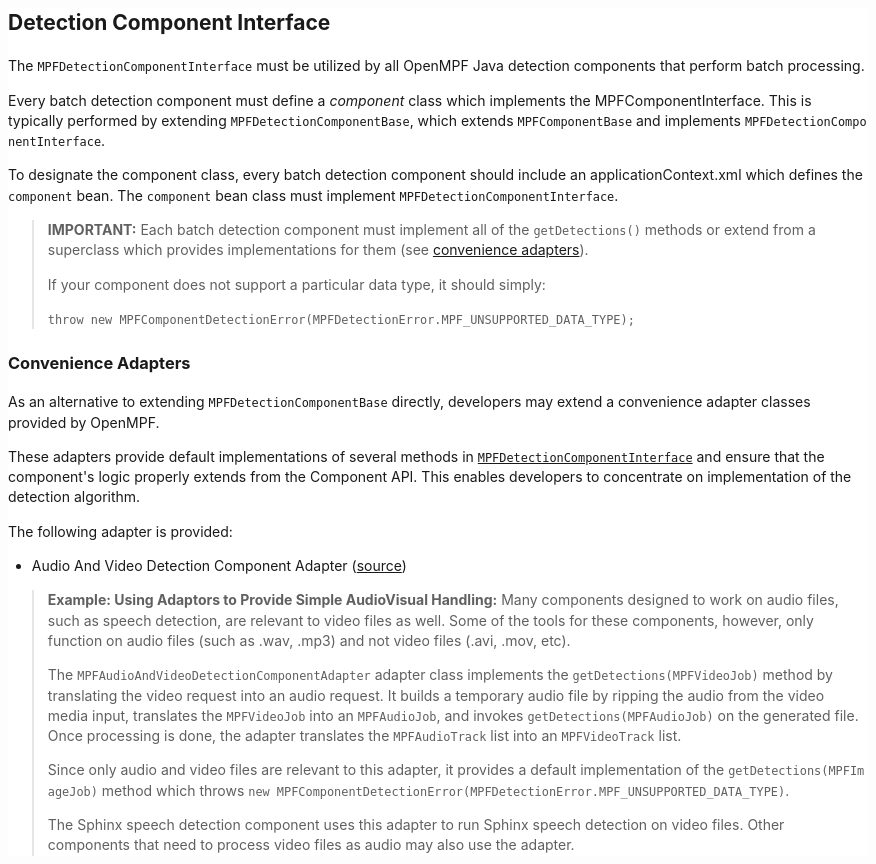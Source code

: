 ## Detection Component Interface

The `MPFDetectionComponentInterface` must be utilized by all OpenMPF Java detection components that perform batch processing.

Every batch detection component must define a *component* class which implements the MPFComponentInterface. This is typically performed by extending `MPFDetectionComponentBase`, which extends `MPFComponentBase` and implements `MPFDetectionComponentInterface`.

To designate the component class, every batch detection component should include an applicationContext.xml which defines the `component` bean.  The `component` bean class must implement `MPFDetectionComponentInterface`.

>**IMPORTANT:** Each batch detection component must implement all of the `getDetections()` methods or extend from a superclass which provides implementations for them (see [convenience adapters](#convenience-adapters)).
>
>If your component does not support a particular data type, it should simply:
>
>`throw new MPFComponentDetectionError(MPFDetectionError.MPF_UNSUPPORTED_DATA_TYPE);`


### Convenience Adapters

As an alternative to extending `MPFDetectionComponentBase` directly, developers may extend a convenience adapter classes provided by OpenMPF.

These adapters provide default implementations of several methods in [`MPFDetectionComponentInterface`](#detection-component-interface) and ensure that the component's logic properly extends from the Component API. This enables developers to concentrate on implementation of the detection algorithm.

The following adapter is provided:

* Audio And Video Detection Component Adapter ([source](https://github.com/openmpf/openmpf-java-component-sdk/blob/master/detection/java-component-api/src/test/java/org/mitre/mpf/component/api/adapters/MPFAudioAndVideoDetectionComponentAdapterTest.java))

>**Example: Using Adaptors to Provide Simple AudioVisual Handling:**
>Many components designed to work on audio files, such as speech detection, are relevant to video files as well.  Some of the tools for these components, however, only function on audio files (such as .wav, .mp3) and not video files (.avi, .mov, etc).
>
>The `MPFAudioAndVideoDetectionComponentAdapter` adapter class implements the `getDetections(MPFVideoJob)` method by translating the video request into an audio request.  It builds a temporary audio file by ripping the audio from the video media input, translates the `MPFVideoJob` into an `MPFAudioJob`, and invokes `getDetections(MPFAudioJob)` on the generated file.  Once processing is done, the adapter translates the `MPFAudioTrack` list into an `MPFVideoTrack` list.
>
>Since only audio and video files are relevant to this adapter, it provides a default implementation of the `getDetections(MPFImageJob)` method which throws `new MPFComponentDetectionError(MPFDetectionError.MPF_UNSUPPORTED_DATA_TYPE)`.
>
>The Sphinx speech detection component uses this adapter to run Sphinx speech detection on video files.  Other components that need to process video files as audio may also use the adapter.
